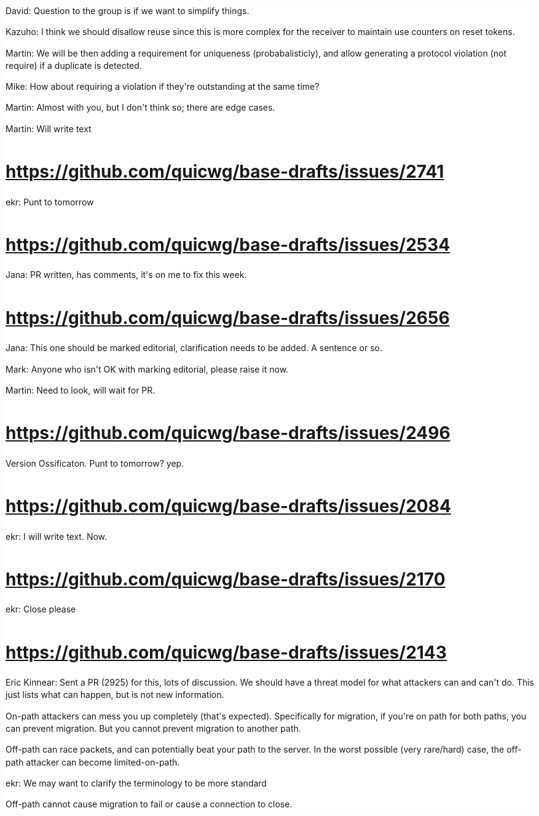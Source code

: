 David: Question to the group is if we want to simplify things.
 
Kazuho: I think we should disallow reuse since this is more complex for the receiver
to maintain use counters on reset tokens.
 
Martin: We will be then adding a requirement for uniqueness (probabalisticly), and allow
generating a protocol violation (not require) if a duplicate is detected.
 
Mike: How about requiring a violation if they're outstanding at the same time?
 
Martin: Almost with you, but I don't think so; there are edge cases.
 
Martin: Will write text
 
https://github.com/quicwg/base-drafts/issues/2741
=================================================
ekr: Punt to tomorrow
 
https://github.com/quicwg/base-drafts/issues/2534
=================================================
Jana: PR written, has comments, it's on me to fix this week.
 
https://github.com/quicwg/base-drafts/issues/2656
=================================================
Jana: This one should be marked editorial, clarification needs to be added. A sentence or so. 
 
Mark: Anyone who isn't OK with marking editorial, please raise it now.
 
Martin: Need to look, will wait for PR.
 
https://github.com/quicwg/base-drafts/issues/2496
=================================================
Version Ossificaton. Punt to tomorrow? yep.
 
 
https://github.com/quicwg/base-drafts/issues/2084
=================================================
ekr: I will write text. Now.
 
https://github.com/quicwg/base-drafts/issues/2170
=================================================
ekr: Close please
 
 
https://github.com/quicwg/base-drafts/issues/2143
=================================================
Eric Kinnear: Sent a PR (2925) for this, lots of discussion.
We should have a threat model for what attackers can and can't do. This just lists what can happen, but is not new information.
 
On-path attackers can mess you up completely (that's expected). Specifically for migration, if you're on path for both paths, you can prevent migration. But you cannot prevent migration to another path.
 
Off-path can race packets, and can potentially beat your path to the server. In the worst possible (very rare/hard) case, the off-path attacker can become limited-on-path.
 
ekr: We may want to clarify the terminology to be more standard
 
Off-path cannot cause migration to fail or cause a connection to close.
 